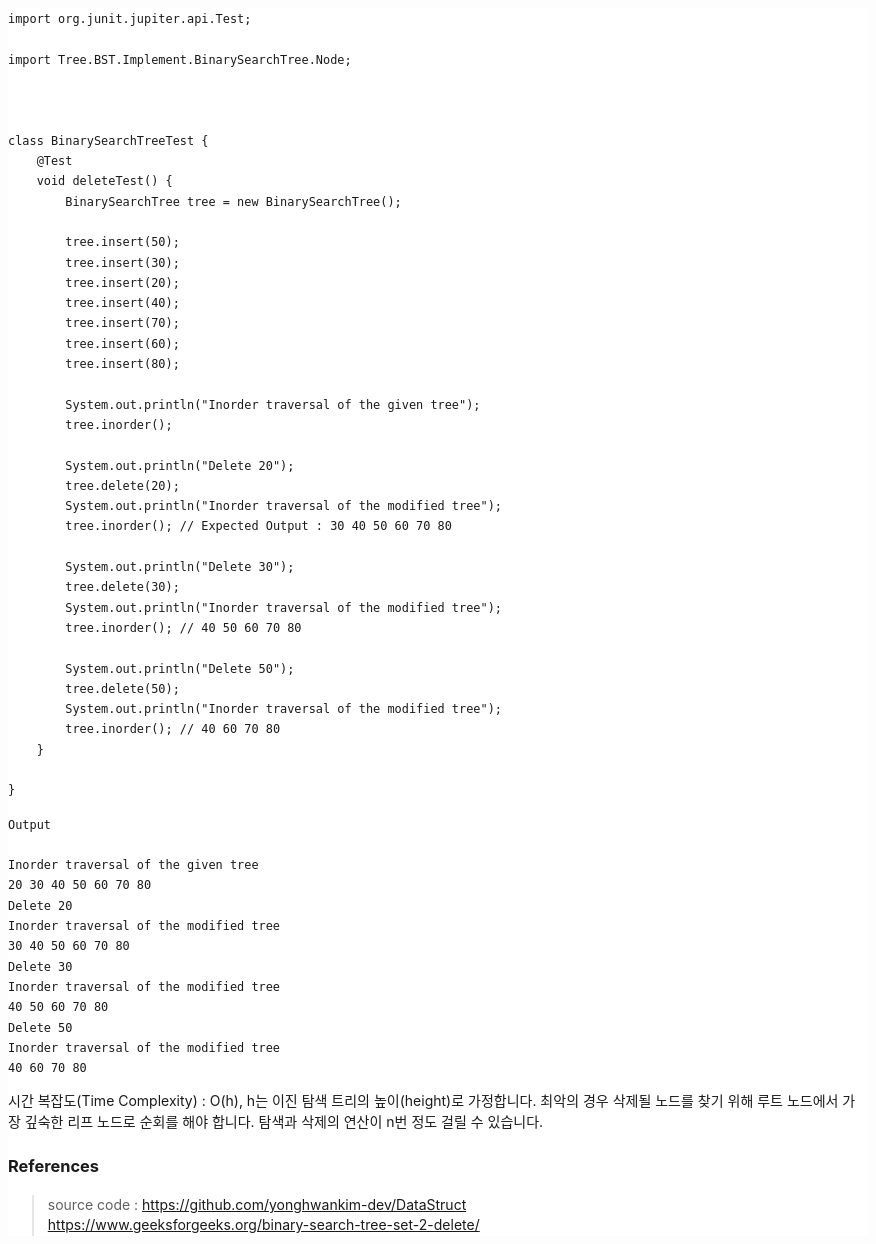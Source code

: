 ```
import org.junit.jupiter.api.Test;

import Tree.BST.Implement.BinarySearchTree.Node;



class BinarySearchTreeTest {	
	@Test
	void deleteTest() {
		BinarySearchTree tree = new BinarySearchTree();
		
		tree.insert(50);
		tree.insert(30);
		tree.insert(20);
		tree.insert(40);
		tree.insert(70);
		tree.insert(60);
		tree.insert(80);
		
		System.out.println("Inorder traversal of the given tree");
		tree.inorder();
		
		System.out.println("Delete 20");
		tree.delete(20);
		System.out.println("Inorder traversal of the modified tree");
		tree.inorder();	// Expected Output : 30 40 50 60 70 80
		
		System.out.println("Delete 30");
		tree.delete(30);
		System.out.println("Inorder traversal of the modified tree");
		tree.inorder();	// 40 50 60 70 80
		
		System.out.println("Delete 50");
		tree.delete(50);
		System.out.println("Inorder traversal of the modified tree");
		tree.inorder(); // 40 60 70 80
	}

}
```

```
Output

Inorder traversal of the given tree
20 30 40 50 60 70 80 
Delete 20
Inorder traversal of the modified tree
30 40 50 60 70 80 
Delete 30
Inorder traversal of the modified tree
40 50 60 70 80 
Delete 50
Inorder traversal of the modified tree
40 60 70 80
```

시간 복잡도(Time Complexity) : O(h), h는 이진 탐색 트리의 높이(height)로 가정합니다. 최악의 경우 삭제될 노드를 찾기 위해 루트 노드에서 가장 깊숙한 리프 노드로 순회를 해야 합니다. 탐색과 삭제의 연산이 n번 정도 걸릴 수 있습니다. 

### References

> source code : https://github.com/yonghwankim-dev/DataStruct  
> https://www.geeksforgeeks.org/binary-search-tree-set-2-delete/
